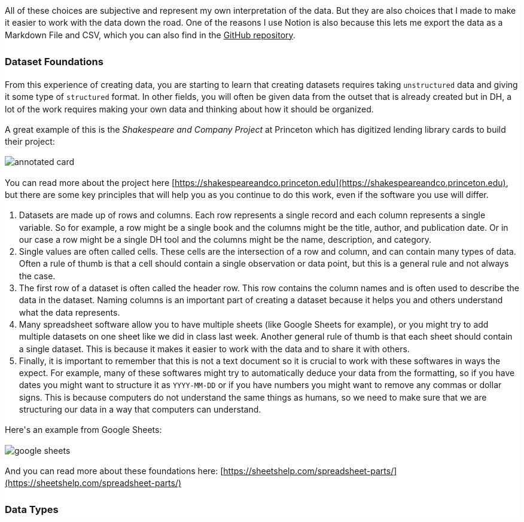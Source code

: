 All of these choices are subjective and represent my own interpretation of the data. But they are also choices that I made to make it easier to work with the data down the road. One of the reasons I use Notion is also because this lets me export the data as a Markdown File and CSV, which you can also find in the [GitHub repository](https://github.com/ZoeLeBlanc/is578-intro-dh/tree/gh-pages/public_course_data/dh_tools_data).


### Dataset Foundations

From this experience of creating data, you are starting to learn that creating datasets requires taking `unstructured` data and giving it some type of `structured` format. In other fields, you will often be given data from the outset that is already created but in DH, a lot of the work requires making your own data and thinking about how it should be organized.

A great example of this is the *Shakespeare and Company Project* at Princeton which has digitized lending library cards to build their project:

![annotated card](https://shakespeareandco.princeton.edu/media/images/Card_Annotated.max-964x1051.png)

You can read more about the project here [https://shakespeareandco.princeton.edu](https://shakespeareandco.princeton.edu), but there are some key principles that will help you as you continue to do this work, even if the software you use will differ.


1. Datasets are made up of rows and columns. Each row represents a single record and each column represents a single variable. So for example, a row might be a single book and the columns might be the title, author, and publication date. Or in our case a row might be a single DH tool and the columns might be the name, description, and category.
2. Single values are often called cells. These cells are the intersection of a row and column, and can contain many types of data. Often a rule of thumb is that a cell should contain a single observation or data point, but this is a general rule and not always the case.
3. The first row of a dataset is often called the header row. This row contains the column names and is often used to describe the data in the dataset. Naming columns is an important part of creating a dataset because it helps you and others understand what the data represents.
4. Many spreadsheet software allow you to have multiple sheets (like Google Sheets for example), or you might try to add multiple datasets on one sheet like we did in class last week. Another general rule of thumb is that each sheet should contain a single dataset. This is because it makes it easier to work with the data and to share it with others.
5. Finally, it is important to remember that this is not a text document so it is crucial to work with these softwares in ways the expect. For example, many of these softwares might try to automatically deduce your data from the formatting, so if you have dates you might want to structure it as `YYYY-MM-DD` or if you have numbers you might want to remove any commas or dollar signs. This is because computers do not understand the same things as humans, so we need to make sure that we are structuring our data in a way that computers can understand.

Here's an example from Google Sheets:

![google sheets](https://sheetshelp.com/wp-content/uploads/2021/12/parts-of-a-spreadsheet-1b-1024x516.png)

And you can read more about these foundations here: [https://sheetshelp.com/spreadsheet-parts/](https://sheetshelp.com/spreadsheet-parts/)


### Data Types
